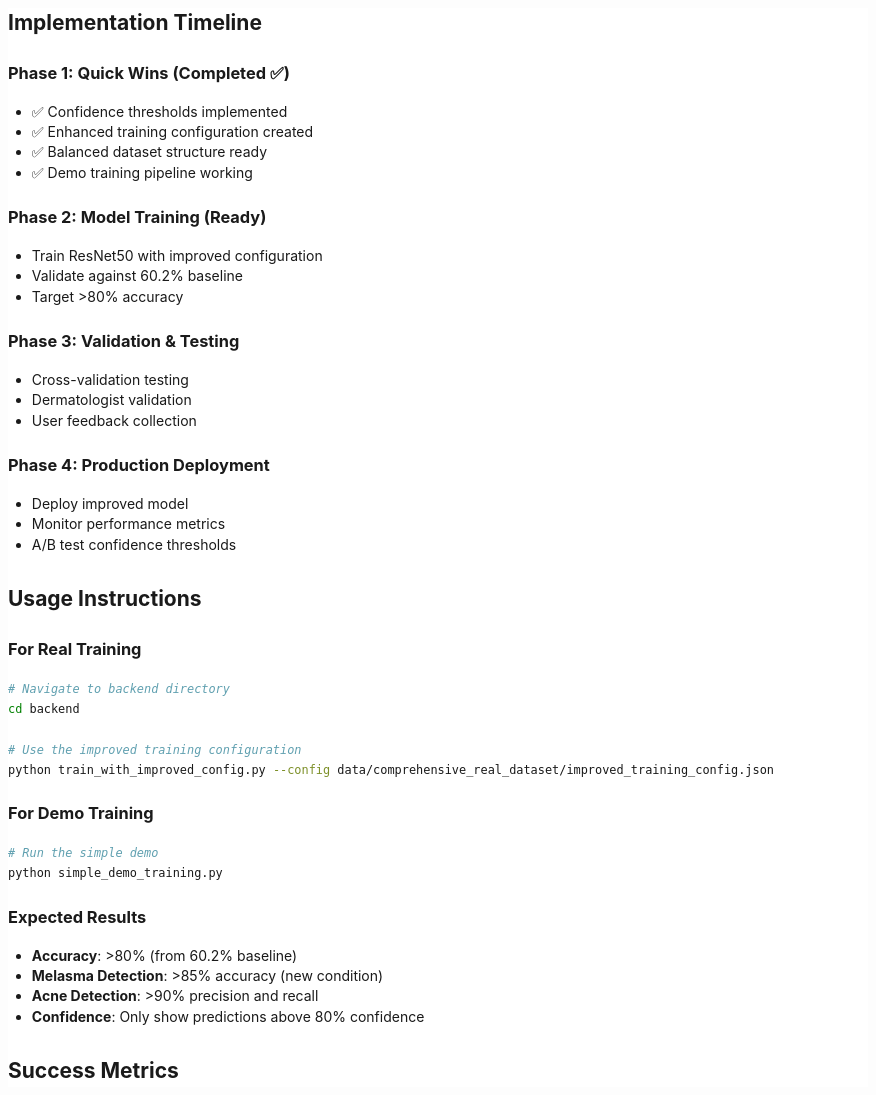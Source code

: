 ## Implementation Timeline

### Phase 1: Quick Wins (Completed ✅)
- ✅ Confidence thresholds implemented
- ✅ Enhanced training configuration created
- ✅ Balanced dataset structure ready
- ✅ Demo training pipeline working

### Phase 2: Model Training (Ready)
- Train ResNet50 with improved configuration
- Validate against 60.2% baseline
- Target >80% accuracy

### Phase 3: Validation & Testing
- Cross-validation testing
- Dermatologist validation
- User feedback collection

### Phase 4: Production Deployment
- Deploy improved model
- Monitor performance metrics
- A/B test confidence thresholds

## Usage Instructions

### For Real Training
```bash
# Navigate to backend directory
cd backend

# Use the improved training configuration
python train_with_improved_config.py --config data/comprehensive_real_dataset/improved_training_config.json
```

### For Demo Training
```bash
# Run the simple demo
python simple_demo_training.py
```

### Expected Results
- **Accuracy**: >80% (from 60.2% baseline)
- **Melasma Detection**: >85% accuracy (new condition)
- **Acne Detection**: >90% precision and recall
- **Confidence**: Only show predictions above 80% confidence

## Success Metrics
